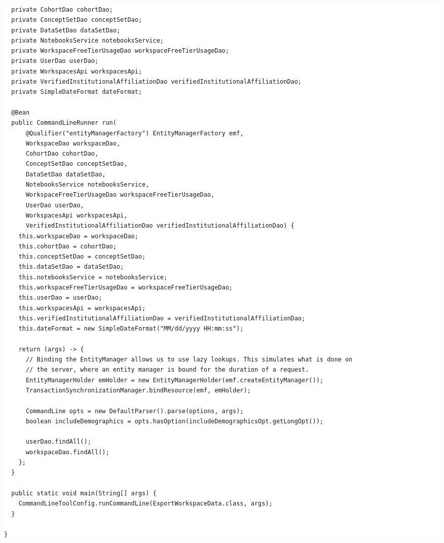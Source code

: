 ```
  private CohortDao cohortDao;
  private ConceptSetDao conceptSetDao;
  private DataSetDao dataSetDao;
  private NotebooksService notebooksService;
  private WorkspaceFreeTierUsageDao workspaceFreeTierUsageDao;
  private UserDao userDao;
  private WorkspacesApi workspacesApi;
  private VerifiedInstitutionalAffiliationDao verifiedInstitutionalAffiliationDao;
  private SimpleDateFormat dateFormat;

  @Bean
  public CommandLineRunner run(
      @Qualifier("entityManagerFactory") EntityManagerFactory emf,
      WorkspaceDao workspaceDao,
      CohortDao cohortDao,
      ConceptSetDao conceptSetDao,
      DataSetDao dataSetDao,
      NotebooksService notebooksService,
      WorkspaceFreeTierUsageDao workspaceFreeTierUsageDao,
      UserDao userDao,
      WorkspacesApi workspacesApi,
      VerifiedInstitutionalAffiliationDao verifiedInstitutionalAffiliationDao) {
    this.workspaceDao = workspaceDao;
    this.cohortDao = cohortDao;
    this.conceptSetDao = conceptSetDao;
    this.dataSetDao = dataSetDao;
    this.notebooksService = notebooksService;
    this.workspaceFreeTierUsageDao = workspaceFreeTierUsageDao;
    this.userDao = userDao;
    this.workspacesApi = workspacesApi;
    this.verifiedInstitutionalAffiliationDao = verifiedInstitutionalAffiliationDao;
    this.dateFormat = new SimpleDateFormat("MM/dd/yyyy HH:mm:ss");

    return (args) -> {
      // Binding the EntityManager allows us to use lazy lookups. This simulates what is done on
      // the server, where an entity manager is bound for the duration of a request.
      EntityManagerHolder emHolder = new EntityManagerHolder(emf.createEntityManager());
      TransactionSynchronizationManager.bindResource(emf, emHolder);

      CommandLine opts = new DefaultParser().parse(options, args);
      boolean includeDemographics = opts.hasOption(includeDemographicsOpt.getLongOpt());

      userDao.findAll();
      workspaceDao.findAll();
    };
  }

  public static void main(String[] args) {
    CommandLineToolConfig.runCommandLine(ExportWorkspaceData.class, args);
  }

}
```
